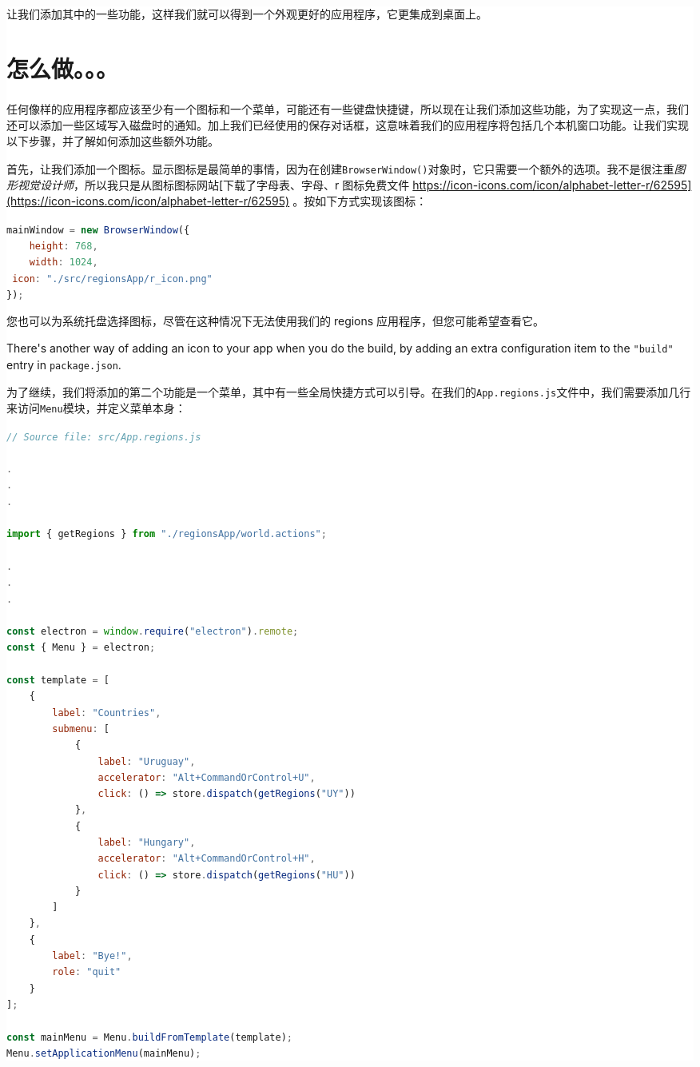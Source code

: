 让我们添加其中的一些功能，这样我们就可以得到一个外观更好的应用程序，它更集成到桌面上。

# 怎么做。。。

任何像样的应用程序都应该至少有一个图标和一个菜单，可能还有一些键盘快捷键，所以现在让我们添加这些功能，为了实现这一点，我们还可以添加一些区域写入磁盘时的通知。加上我们已经使用的保存对话框，这意味着我们的应用程序将包括几个本机窗口功能。让我们实现以下步骤，并了解如何添加这些额外功能。

首先，让我们添加一个图标。显示图标是最简单的事情，因为在创建`BrowserWindow()`对象时，它只需要一个额外的选项。我不是很注重*图形视觉设计师*，所以我只是从图标图标网站[下载了字母表、字母、r 图标免费文件 https://icon-icons.com/icon/alphabet-letter-r/62595](https://icon-icons.com/icon/alphabet-letter-r/62595) 。按如下方式实现该图标：

```js
mainWindow = new BrowserWindow({
    height: 768,
    width: 1024,
 icon: "./src/regionsApp/r_icon.png"
});
```

您也可以为系统托盘选择图标，尽管在这种情况下无法使用我们的 regions 应用程序，但您可能希望查看它。

There's another way of adding an icon to your app when you do the build, by adding an extra configuration item to the `"build"` entry in `package.json`. 

为了继续，我们将添加的第二个功能是一个菜单，其中有一些全局快捷方式可以引导。在我们的`App.regions.js`文件中，我们需要添加几行来访问`Menu`模块，并定义菜单本身：

```js
// Source file: src/App.regions.js

.
.
.

import { getRegions } from "./regionsApp/world.actions";

.
.
.

const electron = window.require("electron").remote;
const { Menu } = electron;

const template = [
    {
        label: "Countries",
        submenu: [
            {
                label: "Uruguay",
                accelerator: "Alt+CommandOrControl+U",
                click: () => store.dispatch(getRegions("UY"))
            },
            {
                label: "Hungary",
                accelerator: "Alt+CommandOrControl+H",
                click: () => store.dispatch(getRegions("HU"))
            }
        ]
    },
    {
        label: "Bye!",
        role: "quit"
    }
];

const mainMenu = Menu.buildFromTemplate(template);
Menu.setApplicationMenu(mainMenu);
```